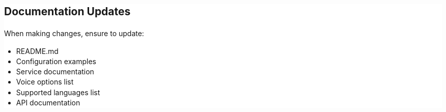 ## Documentation Updates

When making changes, ensure to update:
- README.md
- Configuration examples
- Service documentation  
- Voice options list
- Supported languages list
- API documentation
